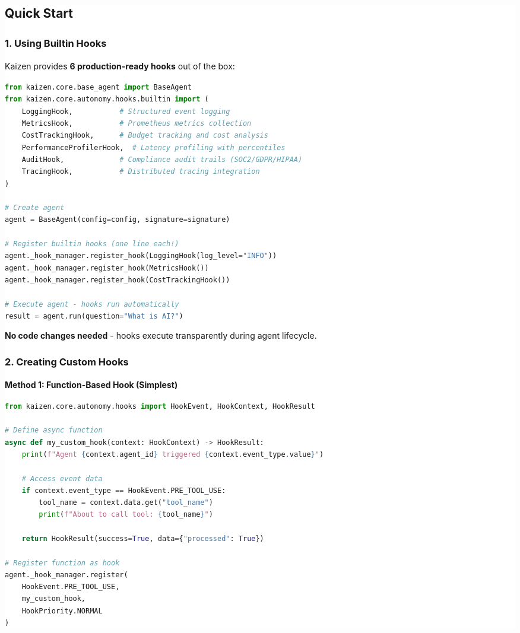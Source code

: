 
## Quick Start

### 1. Using Builtin Hooks

Kaizen provides **6 production-ready hooks** out of the box:

```python
from kaizen.core.base_agent import BaseAgent
from kaizen.core.autonomy.hooks.builtin import (
    LoggingHook,           # Structured event logging
    MetricsHook,           # Prometheus metrics collection
    CostTrackingHook,      # Budget tracking and cost analysis
    PerformanceProfilerHook,  # Latency profiling with percentiles
    AuditHook,             # Compliance audit trails (SOC2/GDPR/HIPAA)
    TracingHook,           # Distributed tracing integration
)

# Create agent
agent = BaseAgent(config=config, signature=signature)

# Register builtin hooks (one line each!)
agent._hook_manager.register_hook(LoggingHook(log_level="INFO"))
agent._hook_manager.register_hook(MetricsHook())
agent._hook_manager.register_hook(CostTrackingHook())

# Execute agent - hooks run automatically
result = agent.run(question="What is AI?")
```

**No code changes needed** - hooks execute transparently during agent lifecycle.

### 2. Creating Custom Hooks

**Method 1: Function-Based Hook (Simplest)**

```python
from kaizen.core.autonomy.hooks import HookEvent, HookContext, HookResult

# Define async function
async def my_custom_hook(context: HookContext) -> HookResult:
    print(f"Agent {context.agent_id} triggered {context.event_type.value}")

    # Access event data
    if context.event_type == HookEvent.PRE_TOOL_USE:
        tool_name = context.data.get("tool_name")
        print(f"About to call tool: {tool_name}")

    return HookResult(success=True, data={"processed": True})

# Register function as hook
agent._hook_manager.register(
    HookEvent.PRE_TOOL_USE,
    my_custom_hook,
    HookPriority.NORMAL
)
```
